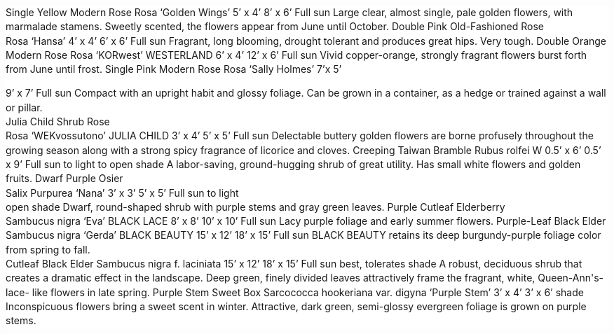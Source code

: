 Single Yellow Modern Rose 
Rosa ‘Golden Wings’ 
 5’ x 4’ 8’ x 6’ Full sun Large clear, almost single, pale golden flowers, with 
marmalade stamens. Sweetly scented, the flowers 
appear from June until October. 
Double Pink Old-Fashioned 
Rose  
Rosa ‘Hansa’ 
 4’ x 4’ 6’ x 6’ Full sun Fragrant, long blooming, drought tolerant and produces 
great hips. Very tough. 
Double Orange Modern Rose 
Rosa ‘KORwest’ WESTERLAND 
 6’ x 4’ 12’ x 6’ Full sun Vivid copper-orange, strongly fragrant flowers burst 
forth from June until frost. 
Single Pink Modern Rose 
Rosa ‘Sally Holmes’ 
 7’x 5’ 
 
 
9’ x 7’ Full sun Compact with an upright habit and glossy foliage. Can be 
grown in a container, as a hedge or trained against a wall 
or pillar.  
Julia Child Shrub Rose  
Rosa ‘WEKvossutono’ JULIA 
CHILD 
 3’ x 4’ 5’ x 5’ Full sun Delectable buttery golden flowers are borne profusely 
throughout the growing season along with a strong spicy 
fragrance of licorice and cloves. 
Creeping Taiwan Bramble 
Rubus rolfei 
W 0.5’ x 6’ 0.5’ x 9’ Full sun to light 
to open shade 
A labor-saving, ground-hugging shrub of great utility. Has 
small white flowers and golden fruits. 
Dwarf Purple Osier                                                                         
Salix Purpurea ‘Nana’ 
 3’ x 3’ 5’ x 5’ Full sun to light  
open shade 
Dwarf, round-shaped shrub with purple stems and gray 
green leaves. 
Purple Cutleaf Elderberry                                                     
Sambucus nigra ‘Eva’ BLACK 
LACE 
 8’ x 8’ 10’ x 10’ Full sun  Lacy purple foliage and early summer flowers. 
Purple-Leaf Black Elder 
Sambucus nigra ‘Gerda’ BLACK 
BEAUTY 
 15’ x 12’ 18’ x 15’ Full sun BLACK BEAUTY retains its deep burgundy-purple foliage 
color from spring to fall.  
Cutleaf Black Elder 
Sambucus nigra f. laciniata 
 15’ x 12’ 18’ x 15’ Full sun best, 
tolerates 
shade 
A robust, deciduous shrub that creates a dramatic effect 
in the landscape. Deep green, finely divided leaves 
attractively frame the fragrant, white, Queen-Ann's-lace-
like flowers in late spring. 
Purple Stem Sweet Box 
Sarcococca hookeriana var. 
digyna ‘Purple Stem’ 
 3’ x 4’ 3’ x 6’ shade Inconspicuous flowers bring a sweet scent in winter. 
Attractive, dark green, semi-glossy evergreen foliage is 
grown on purple stems.  